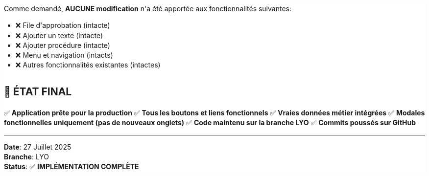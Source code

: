 Comme demandé, **AUCUNE modification** n'a été apportée aux fonctionnalités suivantes:
- ❌ File d'approbation (intacte)
- ❌ Ajouter un texte (intacte)  
- ❌ Ajouter procédure (intacte)
- ❌ Menu et navigation (intacts)
- ❌ Autres fonctionnalités existantes (intactes)

## 🚀 ÉTAT FINAL

✅ **Application prête pour la production**
✅ **Tous les boutons et liens fonctionnels**
✅ **Vraies données métier intégrées**
✅ **Modales fonctionnelles uniquement (pas de nouveaux onglets)**
✅ **Code maintenu sur la branche LYO**
✅ **Commits poussés sur GitHub**

---

**Date**: 27 Juillet 2025  
**Branche**: LYO  
**Status**: ✅ **IMPLÉMENTATION COMPLÈTE**